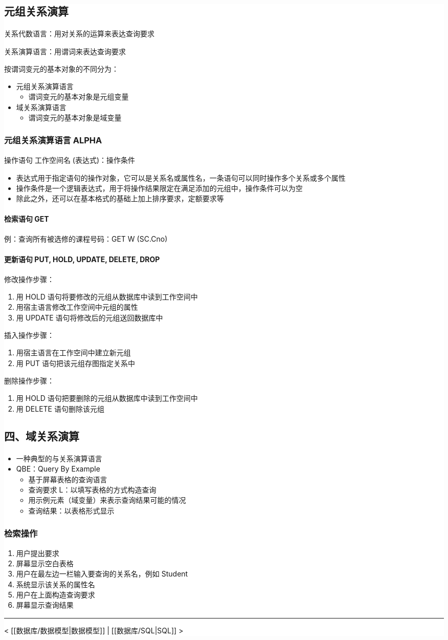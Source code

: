 ## 元组关系演算

关系代数语言：用对关系的运算来表达查询要求

关系演算语言：用谓词来表达查询要求

按谓词变元的基本对象的不同分为：

- 元组关系演算语言
  - 谓词变元的基本对象是元组变量
- 域关系演算语言
  - 谓词变元的基本对象是域变量

### 元组关系演算语言 ALPHA

操作语句 工作空间名 (表达式)：操作条件

- 表达式用于指定语句的操作对象，它可以是关系名或属性名，一条语句可以同时操作多个关系或多个属性
- 操作条件是一个逻辑表达式，用于将操作结果限定在满足添加的元组中，操作条件可以为空
- 除此之外，还可以在基本格式的基础上加上排序要求，定额要求等

#### 检索语句 GET

例：查询所有被选修的课程号码：GET W (SC.Cno)

#### 更新语句 PUT, HOLD, UPDATE, DELETE, DROP

修改操作步骤：

1. 用 HOLD 语句将要修改的元组从数据库中读到工作空间中
2. 用宿主语言修改工作空间中元组的属性
3. 用 UPDATE 语句将修改后的元组送回数据库中

插入操作步骤：

1. 用宿主语言在工作空间中建立新元组
2. 用 PUT 语句把该元组存图指定关系中

删除操作步骤：

1. 用 HOLD 语句把要删除的元组从数据库中读到工作空间中
2. 用 DELETE 语句删除该元组

## 四、域关系演算

- 一种典型的与关系演算语言
- QBE：Query By Example
  - 基于屏幕表格的查询语言
  - 查询要求 L：以填写表格的方式构造查询
  - 用示例元素（域变量）来表示查询结果可能的情况
  - 查询结果：以表格形式显示

### 检索操作

1. 用户提出要求
2. 屏幕显示空白表格
3. 用户在最左边一栏输入要查询的关系名，例如 Student
4. 系统显示该关系的属性名
5. 用户在上面构造查询要求
6. 屏幕显示查询结果

---
< [[数据库/数据模型|数据模型]] | [[数据库/SQL|SQL]] >
